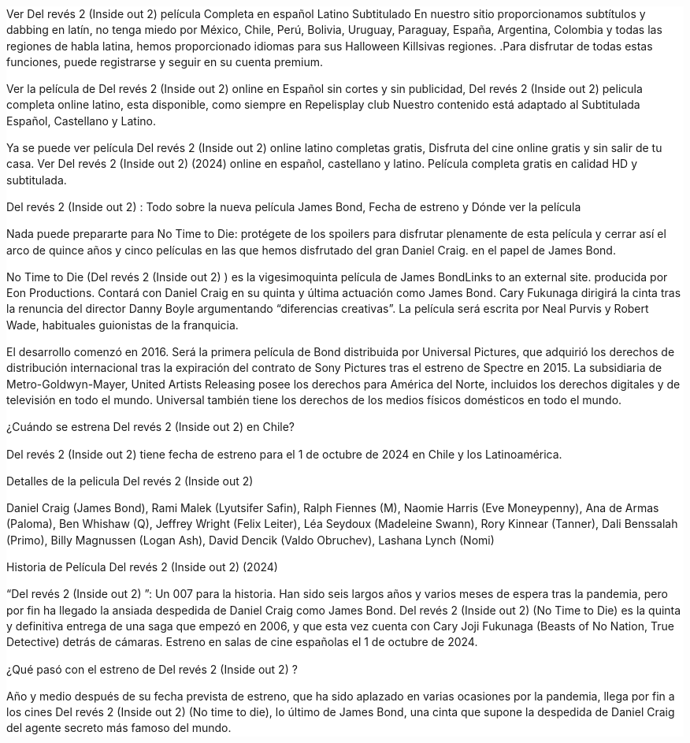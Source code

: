 Ver Del revés 2 (Inside out 2) película Completa en español Latino Subtitulado En nuestro sitio proporcionamos subtítulos y dabbing en latín, no tenga miedo por México, Chile, Perú, Bolivia, Uruguay, Paraguay, España, Argentina, Colombia y todas las regiones de habla latina, hemos proporcionado idiomas para sus Halloween Killsivas regiones. .Para disfrutar de todas estas funciones, puede registrarse y seguir en su cuenta premium.

Ver la película de Del revés 2 (Inside out 2) online en Español sin cortes y sin publicidad, Del revés 2 (Inside out 2) pelicula completa online latino, esta disponible, como siempre en Repelisplay club Nuestro contenido está adaptado al Subtitulada Español, Castellano y Latino.

Ya se puede ver película Del revés 2 (Inside out 2) online latino completas gratis, Disfruta del cine online gratis y sin salir de tu casa. Ver Del revés 2 (Inside out 2) (2024) online en español, castellano y latino. Película completa gratis en calidad HD y subtitulada.

Del revés 2 (Inside out 2) : Todo sobre la nueva película James Bond, Fecha de estreno y Dónde ver la película

Nada puede prepararte para No Time to Die: protégete de los spoilers para disfrutar plenamente de esta película y cerrar así el arco de quince años y cinco películas en las que hemos disfrutado del gran Daniel Craig. en el papel de James Bond.

No Time to Die (Del revés 2 (Inside out 2) ) es la vigesimoquinta película de James BondLinks to an external site. producida por Eon Productions. Contará con Daniel Craig en su quinta y última actuación como James Bond. Cary Fukunaga dirigirá la cinta tras la renuncia del director Danny Boyle argumentando “diferencias creativas”. La película será escrita por Neal Purvis y Robert Wade, habituales guionistas de la franquicia.

El desarrollo comenzó en 2016. Será la primera película de Bond distribuida por Universal Pictures, que adquirió los derechos de distribución internacional tras la expiración del contrato de Sony Pictures tras el estreno de Spectre en 2015. La subsidiaria de Metro-Goldwyn-Mayer, United Artists Releasing posee los derechos para América del Norte, incluidos los derechos digitales y de televisión en todo el mundo. Universal también tiene los derechos de los medios físicos domésticos en todo el mundo.

¿Cuándo se estrena Del revés 2 (Inside out 2) en Chile?

Del revés 2 (Inside out 2) tiene fecha de estreno para el 1 de octubre de 2024 en Chile y los Latinoamérica.

Detalles de la pelicula Del revés 2 (Inside out 2)

Daniel Craig (James Bond), Rami Malek (Lyutsifer Safin), Ralph Fiennes (M), Naomie Harris (Eve Moneypenny), Ana de Armas (Paloma), Ben Whishaw (Q), Jeffrey Wright (Felix Leiter), Léa Seydoux (Madeleine Swann), Rory Kinnear (Tanner), Dali Benssalah (Primo), Billy Magnussen (Logan Ash), David Dencik (Valdo Obruchev), Lashana Lynch (Nomi)

Historia de Película Del revés 2 (Inside out 2) (2024)

“Del revés 2 (Inside out 2) ”: Un 007 para la historia. Han sido seis largos años y varios meses de espera tras la pandemia, pero por fin ha llegado la ansiada despedida de Daniel Craig como James Bond. Del revés 2 (Inside out 2) (No Time to Die) es la quinta y definitiva entrega de una saga que empezó en 2006, y que esta vez cuenta con Cary Joji Fukunaga (Beasts of No Nation, True Detective) detrás de cámaras. Estreno en salas de cine españolas el 1 de octubre de 2024.

¿Qué pasó con el estreno de Del revés 2 (Inside out 2) ?

Año y medio después de su fecha prevista de estreno, que ha sido aplazado en varias ocasiones por la pandemia, llega por fin a los cines Del revés 2 (Inside out 2) (No time to die), lo último de James Bond, una cinta que supone la despedida de Daniel Craig del agente secreto más famoso del mundo.
